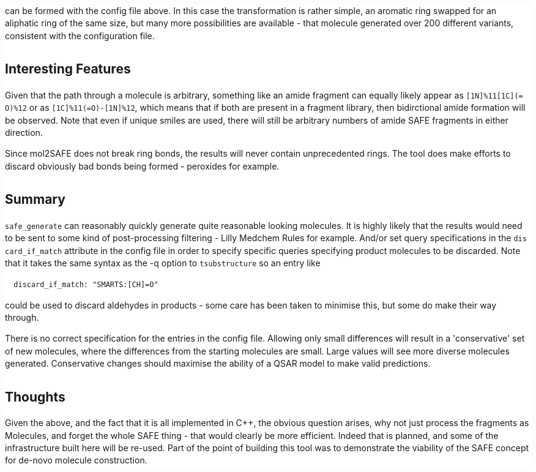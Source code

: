 can be formed with the config file above. In this case
the transformation is rather simple, an aromatic ring
swapped for an aliphatic ring of the same size, but many more
possibilities are available - that molecule generated over
200 different variants, consistent with the configuration file.

## Interesting Features
Given that the path through a molecule is arbitrary, something
like an amide fragment can equally likely appear as `[1N]%11[1C](=O)%12` or
as `[1C]%11(=O)-[1N]%12`, which means that if both are present in a 
fragment library, then bidirctional amide formation will be observed.
Note that even if unique smiles are used, there will still be
arbitrary numbers of amide SAFE fragments in either direction.

Since mol2SAFE does not break ring bonds, the results will never
contain unprecedented rings. The tool does make efforts to discard
obviously bad bonds being formed - peroxides for example.

## Summary
`safe_generate` can reasonably quickly generate quite reasonable
looking molecules. It is highly likely that the results would need
to be sent to some kind of post-processing filtering - Lilly Medchem
Rules for example. And/or set query specifications in the
`discard_if_match` attribute in the config file in order to specify
specific queries specifying product molecules to be discarded. Note
that it takes the same syntax as the -q option to `tsubstructure`
so an entry like
```
  discard_if_match: "SMARTS:[CH]=O"
```
could be used to discard aldehydes in products - some care has been taken to
minimise this, but some do make their way through.

There is no correct specification for the entries in the config file.
Allowing only small differences will result in a 'conservative' set
of new molecules, where the differences from the starting molecules
are small. Large values will see more diverse molecules generated.
Conservative changes should maximise the ability of a QSAR model
to make valid predictions.

## Thoughts
Given the above, and the fact that it is all implemented in C++, the
obvious question arises, why not just process the fragments as
Molecules, and forget the whole SAFE thing - that would clearly
be more efficient. Indeed that is planned, and some of the
infrastructure built here will be re-used. Part of the point of
building this tool was to demonstrate the viability of the
SAFE concept for de-novo molecule construction.
